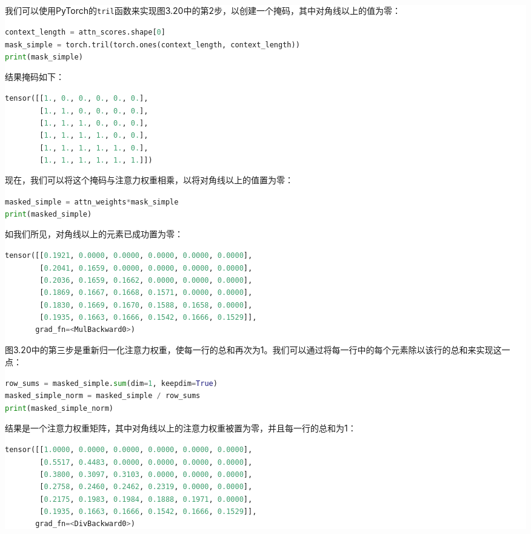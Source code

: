 我们可以使用PyTorch的`tril`函数来实现图3.20中的第2步，以创建一个掩码，其中对角线以上的值为零：

```py
context_length = attn_scores.shape[0]
mask_simple = torch.tril(torch.ones(context_length, context_length))
print(mask_simple)
```

结果掩码如下：

```py
tensor([[1., 0., 0., 0., 0., 0.],
        [1., 1., 0., 0., 0., 0.],
        [1., 1., 1., 0., 0., 0.],
        [1., 1., 1., 1., 0., 0.],
        [1., 1., 1., 1., 1., 0.],
        [1., 1., 1., 1., 1., 1.]])
```

现在，我们可以将这个掩码与注意力权重相乘，以将对角线以上的值置为零：

```py
masked_simple = attn_weights*mask_simple
print(masked_simple)
```

如我们所见，对角线以上的元素已成功置为零：

```py
tensor([[0.1921, 0.0000, 0.0000, 0.0000, 0.0000, 0.0000],
        [0.2041, 0.1659, 0.0000, 0.0000, 0.0000, 0.0000],
        [0.2036, 0.1659, 0.1662, 0.0000, 0.0000, 0.0000],
        [0.1869, 0.1667, 0.1668, 0.1571, 0.0000, 0.0000],
        [0.1830, 0.1669, 0.1670, 0.1588, 0.1658, 0.0000],
        [0.1935, 0.1663, 0.1666, 0.1542, 0.1666, 0.1529]],
       grad_fn=<MulBackward0>)

```

图3.20中的第三步是重新归一化注意力权重，使每一行的总和再次为1。我们可以通过将每一行中的每个元素除以该行的总和来实现这一点：

```py
row_sums = masked_simple.sum(dim=1, keepdim=True)
masked_simple_norm = masked_simple / row_sums
print(masked_simple_norm)
```

结果是一个注意力权重矩阵，其中对角线以上的注意力权重被置为零，并且每一行的总和为1：

```py
tensor([[1.0000, 0.0000, 0.0000, 0.0000, 0.0000, 0.0000],
        [0.5517, 0.4483, 0.0000, 0.0000, 0.0000, 0.0000],
        [0.3800, 0.3097, 0.3103, 0.0000, 0.0000, 0.0000],
        [0.2758, 0.2460, 0.2462, 0.2319, 0.0000, 0.0000],
        [0.2175, 0.1983, 0.1984, 0.1888, 0.1971, 0.0000],
        [0.1935, 0.1663, 0.1666, 0.1542, 0.1666, 0.1529]],
       grad_fn=<DivBackward0>)
```
